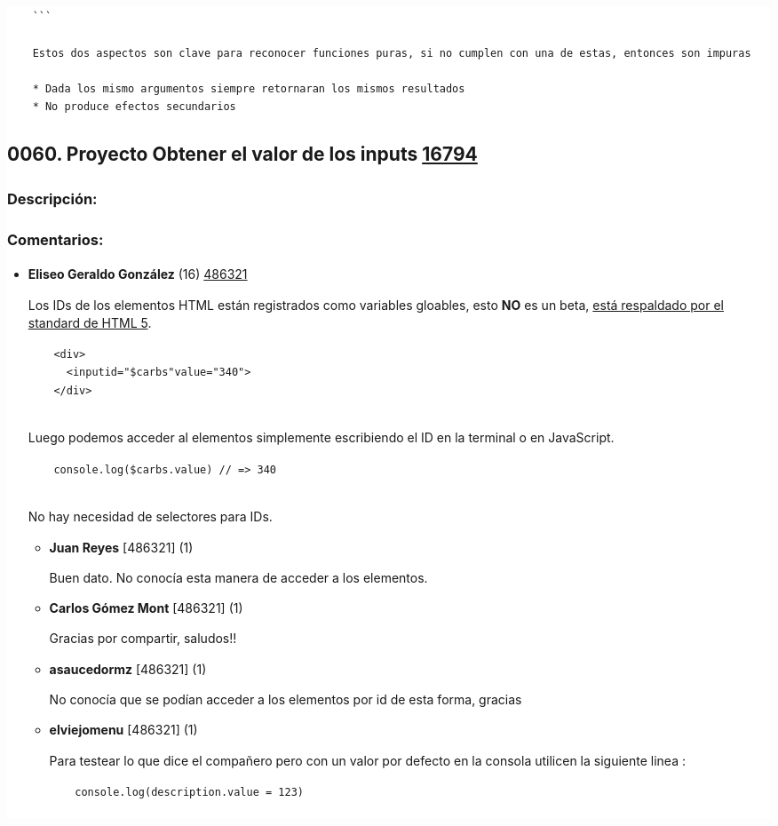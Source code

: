 		```
		
		Estos dos aspectos son clave para reconocer funciones puras, si no cumplen con una de estas, entonces son impuras
		
		* Dada los mismo argumentos siempre retornaran los mismos resultados
		* No produce efectos secundarios
		
		

## 0060. Proyecto Obtener el valor de los inputs [16794](https://platzi.com/clases/1497-funcional-js/16794-obtener-valor-de-un-input/)

### Descripción:


### Comentarios:

* **Eliseo Geraldo González** (16) [486321](https://platzi.com/comentario/486321/) 

	Los IDs de los elementos HTML están registrados como variables gloables, esto **NO** es un beta, [está respaldado por el standard de HTML 5](http://2ality.com/2012/08/ids-are-global.html).
	``` 
	    <div>
	      <inputid="$carbs"value="340">
	    </div>
	    
	```
	
	Luego podemos acceder al elementos simplemente escribiendo el ID en la terminal o en JavaScript.
	``` 
	    console.log($carbs.value) // => 340
	    
	```
	
	No hay necesidad de selectores para IDs.

	* **Juan Reyes** [486321] (1)

		Buen dato. No conocía esta manera de acceder a los elementos.

	* **Carlos Gómez Mont** [486321] (1)

		Gracias por compartir, saludos!!

	* **asaucedormz** [486321] (1)

		No conocía que se podían acceder a los elementos por id de esta forma, gracias

	* **elviejomenu** [486321] (1)

		Para testear lo que dice el compañero pero con un valor por defecto en la consola utilicen la siguiente linea :
		``` 
		    console.log(description.value = 123)
		    
		```
